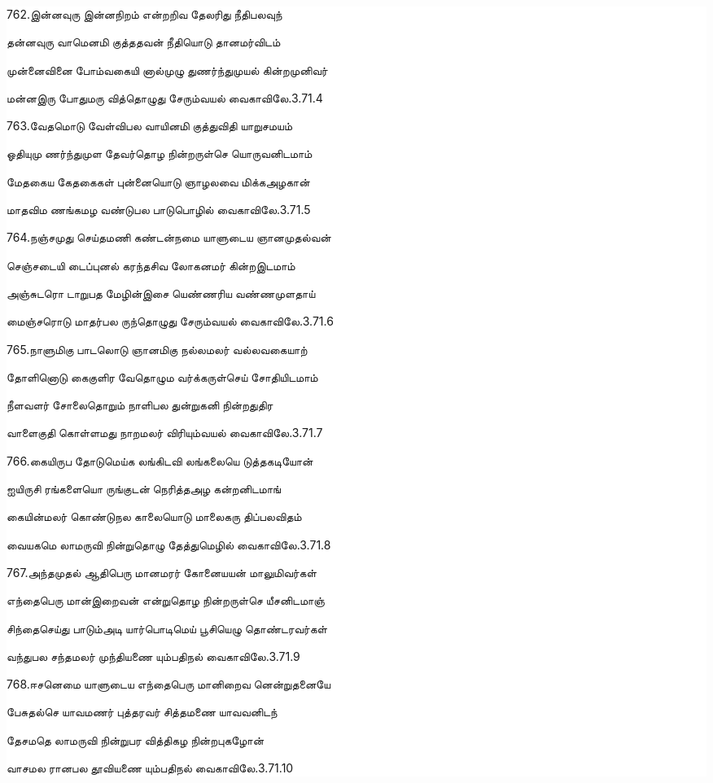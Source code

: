 

 762.இன்னவுரு இன்னநிறம் என்றறிவ தேலரிது நீதிபலவுந்  

தன்னவுரு வாமெனமி குத்ததவன் நீதியொடு தானமர்விடம்  

முன்னைவினை போம்வகையி னால்முழு துணர்ந்துமுயல் கின்றமுனிவர்  

மன்னஇரு போதுமரு வித்தொழுது சேரும்வயல் வைகாவிலே.3.71.4 



 763.வேதமொடு வேள்விபல வாயினமி குத்துவிதி யாறுசமயம்  

ஓதியுமு ணர்ந்துமுள தேவர்தொழ நின்றருள்செ யொருவனிடமாம்  

மேதகைய கேதகைகள் புன்னையொடு ஞாழலவை மிக்கஅழகான்  

மாதவிம ணங்கமழ வண்டுபல பாடுபொழில் வைகாவிலே.3.71.5 



 764.நஞ்சமுது செய்தமணி கண்டன்நமை யாளுடைய ஞானமுதல்வன்  

செஞ்சடையி டைப்புனல் கரந்தசிவ லோகனமர் கின்றஇடமாம்  

அஞ்சுடரொ டாறுபத மேழின்இசை யெண்ணரிய வண்ணமுளதாய்  

மைஞ்சரொடு மாதர்பல ருந்தொழுது சேரும்வயல் வைகாவிலே.3.71.6 



 765.நாளுமிகு பாடலொடு ஞானமிகு நல்லமலர் வல்லவகையாற்  

தோளினொடு கைகுளிர வேதொழும வர்க்கருள்செய் சோதியிடமாம்  

நீளவளர் சோலைதொறும் நாளிபல துன்றுகனி நின்றதுதிர  

வாளைகுதி கொள்ளமது நாறமலர் விரியும்வயல் வைகாவிலே.3.71.7 



 766.கையிருப தோடுமெய்க லங்கிடவி லங்கலையெ டுத்தகடியோன்  

ஐயிருசி ரங்களையொ ருங்குடன் நெரித்தஅழ கன்றனிடமாங்  

கையின்மலர் கொண்டுநல காலையொடு மாலைகரு திப்பலவிதம்  

வையகமெ லாமருவி நின்றுதொழு தேத்துமெழில் வைகாவிலே.3.71.8 



 767.அந்தமுதல் ஆதிபெரு மானமரர் கோனையயன் மாலுமிவர்கள்  

எந்தைபெரு மான்இறைவன் என்றுதொழ நின்றருள்செ யீசனிடமாஞ்  

சிந்தைசெய்து பாடும்அடி யார்பொடிமெய் பூசியெழு தொண்டரவர்கள்  

வந்துபல சந்தமலர் முந்தியணை யும்பதிநல் வைகாவிலே.3.71.9 



 768.ஈசனெமை யாளுடைய எந்தைபெரு மானிறைவ னென்றுதனையே  

பேசுதல்செ யாவமணர் புத்தரவர் சித்தமணை யாவவனிடந்  

தேசமதெ லாமருவி நின்றுபர வித்திகழ நின்றபுகழோன்  

வாசமல ரானபல தூவியணை யும்பதிநல் வைகாவிலே.3.71.10 
